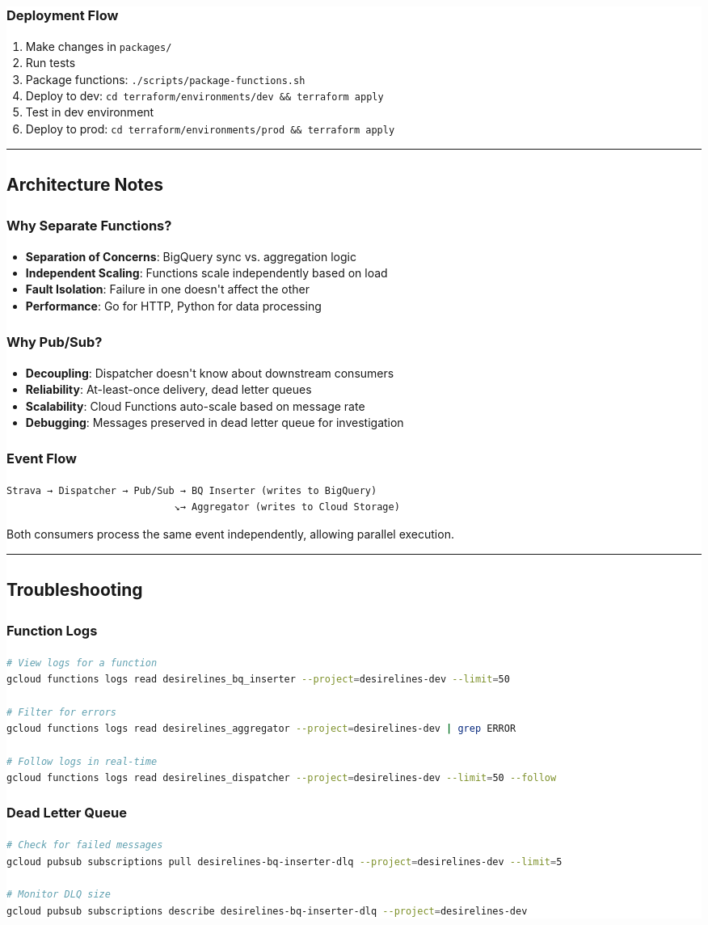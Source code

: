 ### Deployment Flow
1. Make changes in `packages/`
2. Run tests
3. Package functions: `./scripts/package-functions.sh`
4. Deploy to dev: `cd terraform/environments/dev && terraform apply`
5. Test in dev environment
6. Deploy to prod: `cd terraform/environments/prod && terraform apply`

---

## Architecture Notes

### Why Separate Functions?
- **Separation of Concerns**: BigQuery sync vs. aggregation logic
- **Independent Scaling**: Functions scale independently based on load
- **Fault Isolation**: Failure in one doesn't affect the other
- **Performance**: Go for HTTP, Python for data processing

### Why Pub/Sub?
- **Decoupling**: Dispatcher doesn't know about downstream consumers
- **Reliability**: At-least-once delivery, dead letter queues
- **Scalability**: Cloud Functions auto-scale based on message rate
- **Debugging**: Messages preserved in dead letter queue for investigation

### Event Flow
```
Strava → Dispatcher → Pub/Sub → BQ Inserter (writes to BigQuery)
                             ↘→ Aggregator (writes to Cloud Storage)
```

Both consumers process the same event independently, allowing parallel execution.

---

## Troubleshooting

### Function Logs
```bash
# View logs for a function
gcloud functions logs read desirelines_bq_inserter --project=desirelines-dev --limit=50

# Filter for errors
gcloud functions logs read desirelines_aggregator --project=desirelines-dev | grep ERROR

# Follow logs in real-time
gcloud functions logs read desirelines_dispatcher --project=desirelines-dev --limit=50 --follow
```

### Dead Letter Queue
```bash
# Check for failed messages
gcloud pubsub subscriptions pull desirelines-bq-inserter-dlq --project=desirelines-dev --limit=5

# Monitor DLQ size
gcloud pubsub subscriptions describe desirelines-bq-inserter-dlq --project=desirelines-dev
```
